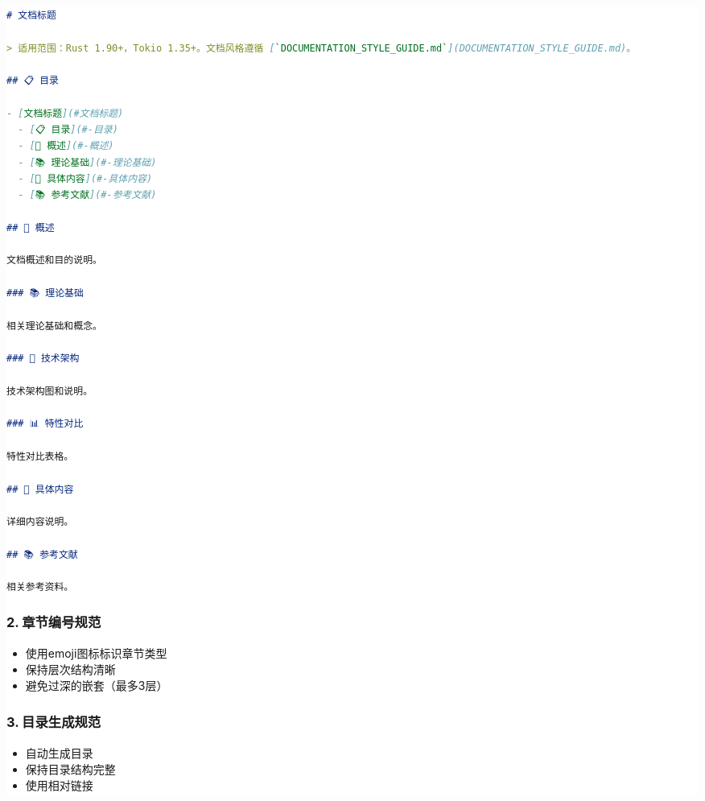 ```markdown
# 文档标题

> 适用范围：Rust 1.90+，Tokio 1.35+。文档风格遵循 [`DOCUMENTATION_STYLE_GUIDE.md`](DOCUMENTATION_STYLE_GUIDE.md)。

## 📋 目录

- [文档标题](#文档标题)
  - [📋 目录](#-目录)
  - [🎯 概述](#-概述)
  - [📚 理论基础](#-理论基础)
  - [🔬 具体内容](#-具体内容)
  - [📚 参考文献](#-参考文献)

## 🎯 概述

文档概述和目的说明。

### 📚 理论基础

相关理论基础和概念。

### 🔬 技术架构

技术架构图和说明。

### 📊 特性对比

特性对比表格。

## 🔬 具体内容

详细内容说明。

## 📚 参考文献

相关参考资料。
```

### 2. 章节编号规范

- 使用emoji图标标识章节类型
- 保持层次结构清晰
- 避免过深的嵌套（最多3层）

### 3. 目录生成规范

- 自动生成目录
- 保持目录结构完整
- 使用相对链接

